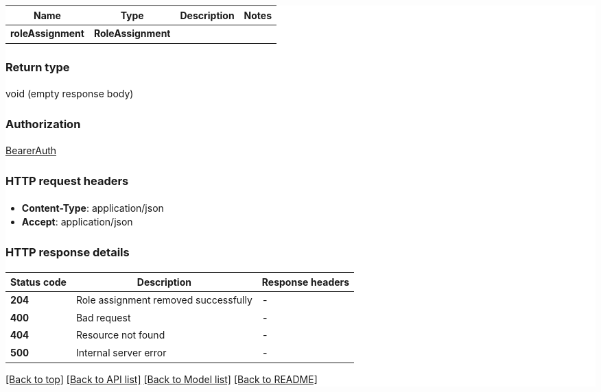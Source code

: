 |Name | Type | Description  | Notes|
|------------- | ------------- | ------------- | -------------|
| **roleAssignment** | **RoleAssignment**|  | |


### Return type

void (empty response body)

### Authorization

[BearerAuth](../README.md#BearerAuth)

### HTTP request headers

 - **Content-Type**: application/json
 - **Accept**: application/json


### HTTP response details
| Status code | Description | Response headers |
|-------------|-------------|------------------|
|**204** | Role assignment removed successfully |  -  |
|**400** | Bad request |  -  |
|**404** | Resource not found |  -  |
|**500** | Internal server error |  -  |

[[Back to top]](#) [[Back to API list]](../README.md#documentation-for-api-endpoints) [[Back to Model list]](../README.md#documentation-for-models) [[Back to README]](../README.md)

